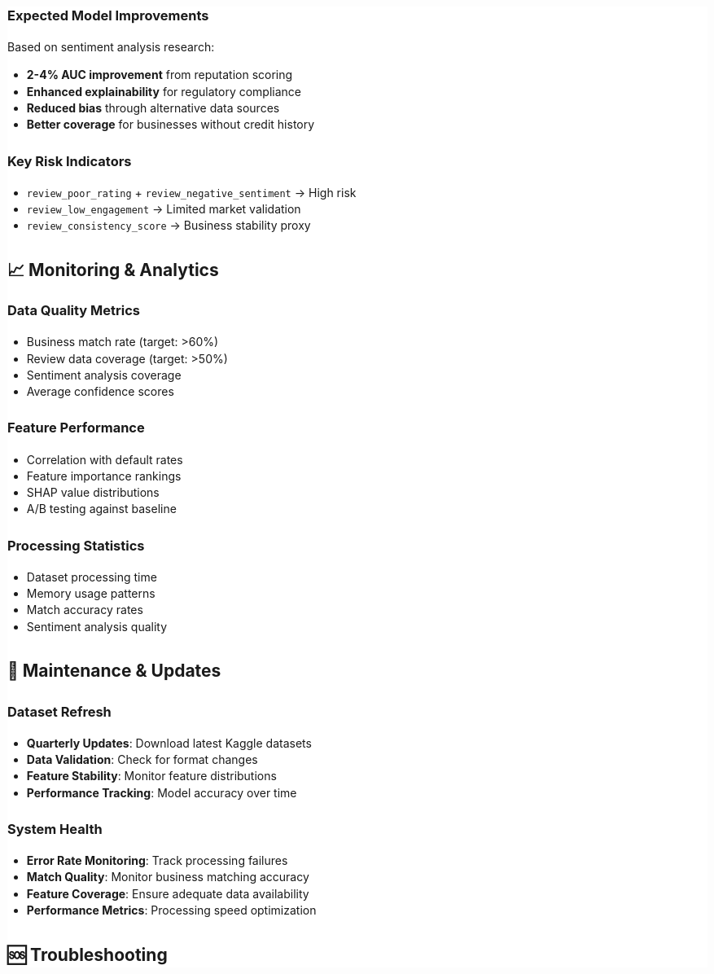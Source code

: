 ### **Expected Model Improvements**
Based on sentiment analysis research:
- **2-4% AUC improvement** from reputation scoring
- **Enhanced explainability** for regulatory compliance
- **Reduced bias** through alternative data sources
- **Better coverage** for businesses without credit history

### **Key Risk Indicators**
- `review_poor_rating` + `review_negative_sentiment` → High risk
- `review_low_engagement` → Limited market validation
- `review_consistency_score` → Business stability proxy

## 📈 Monitoring & Analytics

### **Data Quality Metrics**
- Business match rate (target: >60%)
- Review data coverage (target: >50%)
- Sentiment analysis coverage
- Average confidence scores

### **Feature Performance**
- Correlation with default rates
- Feature importance rankings
- SHAP value distributions
- A/B testing against baseline

### **Processing Statistics**
- Dataset processing time
- Memory usage patterns
- Match accuracy rates
- Sentiment analysis quality

## 🔄 Maintenance & Updates

### **Dataset Refresh**
- **Quarterly Updates**: Download latest Kaggle datasets
- **Data Validation**: Check for format changes
- **Feature Stability**: Monitor feature distributions
- **Performance Tracking**: Model accuracy over time

### **System Health**
- **Error Rate Monitoring**: Track processing failures
- **Match Quality**: Monitor business matching accuracy
- **Feature Coverage**: Ensure adequate data availability
- **Performance Metrics**: Processing speed optimization

## 🆘 Troubleshooting
